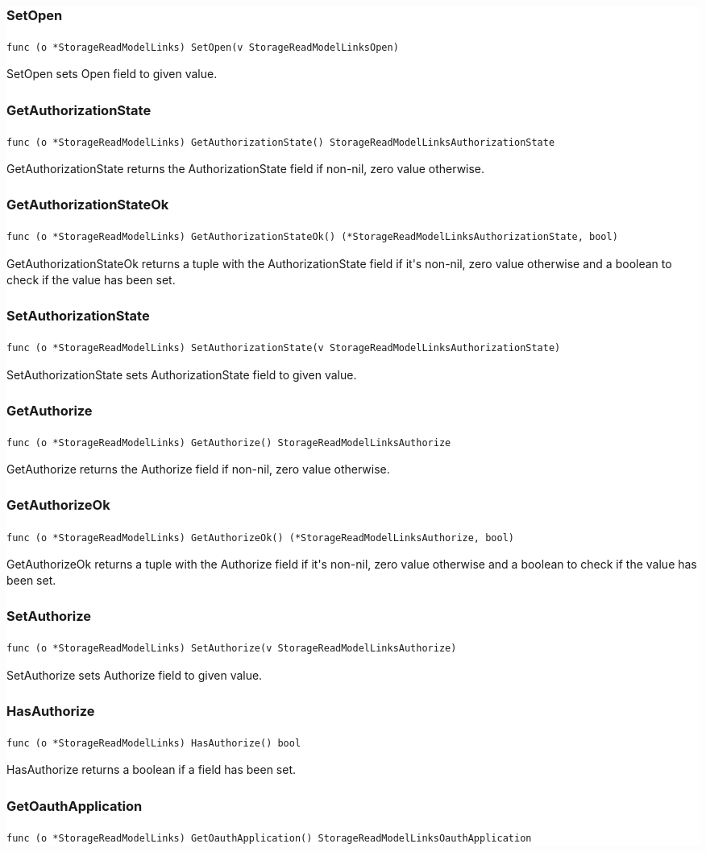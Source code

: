 ### SetOpen

`func (o *StorageReadModelLinks) SetOpen(v StorageReadModelLinksOpen)`

SetOpen sets Open field to given value.


### GetAuthorizationState

`func (o *StorageReadModelLinks) GetAuthorizationState() StorageReadModelLinksAuthorizationState`

GetAuthorizationState returns the AuthorizationState field if non-nil, zero value otherwise.

### GetAuthorizationStateOk

`func (o *StorageReadModelLinks) GetAuthorizationStateOk() (*StorageReadModelLinksAuthorizationState, bool)`

GetAuthorizationStateOk returns a tuple with the AuthorizationState field if it's non-nil, zero value otherwise
and a boolean to check if the value has been set.

### SetAuthorizationState

`func (o *StorageReadModelLinks) SetAuthorizationState(v StorageReadModelLinksAuthorizationState)`

SetAuthorizationState sets AuthorizationState field to given value.


### GetAuthorize

`func (o *StorageReadModelLinks) GetAuthorize() StorageReadModelLinksAuthorize`

GetAuthorize returns the Authorize field if non-nil, zero value otherwise.

### GetAuthorizeOk

`func (o *StorageReadModelLinks) GetAuthorizeOk() (*StorageReadModelLinksAuthorize, bool)`

GetAuthorizeOk returns a tuple with the Authorize field if it's non-nil, zero value otherwise
and a boolean to check if the value has been set.

### SetAuthorize

`func (o *StorageReadModelLinks) SetAuthorize(v StorageReadModelLinksAuthorize)`

SetAuthorize sets Authorize field to given value.

### HasAuthorize

`func (o *StorageReadModelLinks) HasAuthorize() bool`

HasAuthorize returns a boolean if a field has been set.

### GetOauthApplication

`func (o *StorageReadModelLinks) GetOauthApplication() StorageReadModelLinksOauthApplication`
